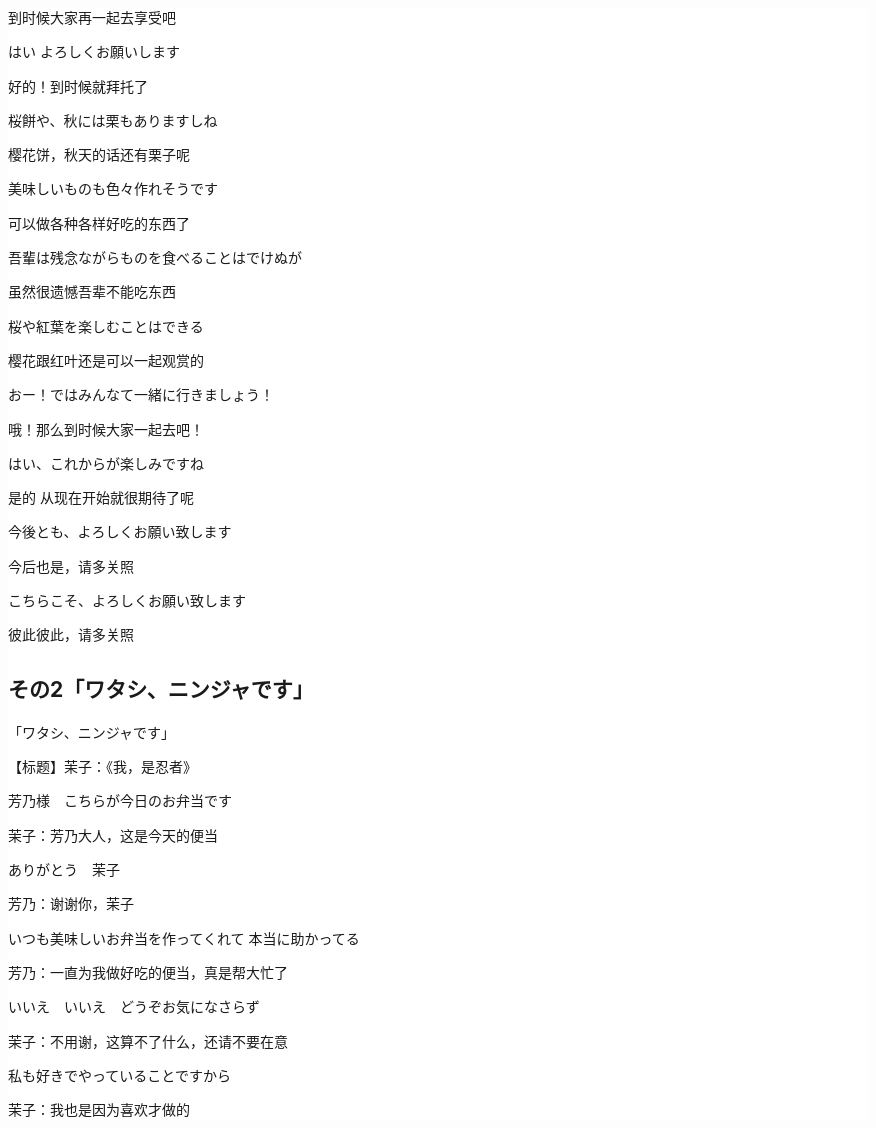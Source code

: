 到时候大家再一起去享受吧

はい よろしくお願いします

好的！到时候就拜托了

桜餅や、秋には栗もありますしね

樱花饼，秋天的话还有栗子呢

美味しいものも色々作れそうです

可以做各种各样好吃的东西了

吾輩は残念ながらものを食べることはでけぬが

虽然很遗憾吾辈不能吃东西

桜や紅葉を楽しむことはできる

樱花跟红叶还是可以一起观赏的

おー！ではみんなて一緒に行きましょう！

哦！那么到时候大家一起去吧！

はい、これからが楽しみですね

是的 从现在开始就很期待了呢

今後とも、よろしくお願い致します

今后也是，请多关照

こちらこそ、よろしくお願い致します

彼此彼此，请多关照

## その2「ワタシ、ニンジャです」

「ワタシ、ニンジャです」

【标题】茉子：《我，是忍者》

芳乃様　こちらが今日のお弁当です

茉子：芳乃大人，这是今天的便当

ありがとう　茉子

芳乃：谢谢你，茉子

いつも美味しいお弁当を作ってくれて 本当に助かってる

芳乃：一直为我做好吃的便当，真是帮大忙了

いいえ　いいえ　どうぞお気になさらず

茉子：不用谢，这算不了什么，还请不要在意

私も好きでやっていることですから

茉子：我也是因为喜欢才做的
